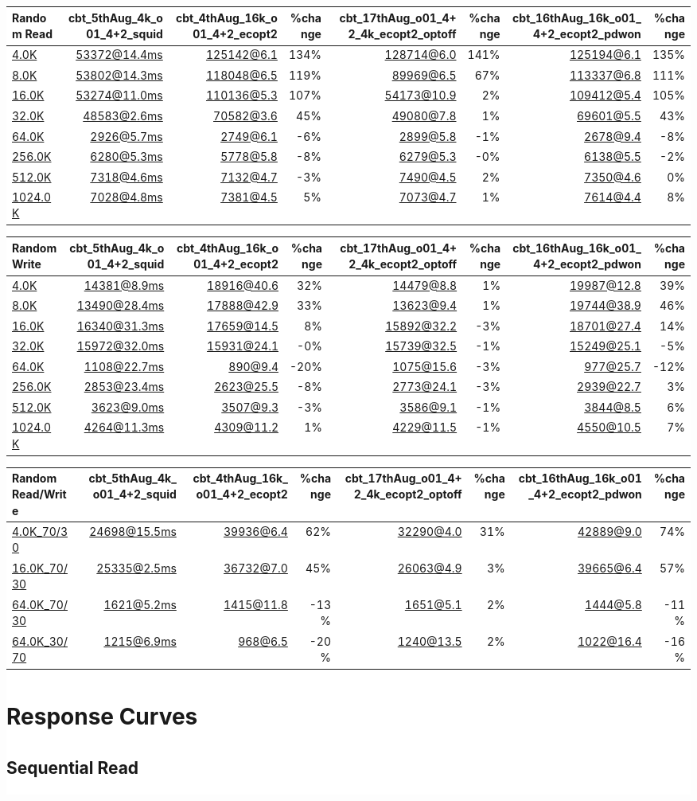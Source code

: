 |Random Read|cbt_5thAug_4k_o01_4+2_squid|cbt_4thAug_16k_o01_4+2_ecopt2|%change|cbt_17thAug_o01_4+2_4k_ecopt2_optoff|%change|cbt_16thAug_16k_o01_4+2_ecopt2_pdwon|%change|  
| :--- | ---: | ---: | ---: | ---: | ---: | ---: | ---: |  
|[4.0K](#4096-randread)|53372@14.4ms|125142@6.1|134%|128714@6.0|141%|125194@6.1|135%|  
|[8.0K](#8192-randread)|53802@14.3ms|118048@6.5|119%|89969@6.5|67%|113337@6.8|111%|  
|[16.0K](#16384-randread)|53274@11.0ms|110136@5.3|107%|54173@10.9|2%|109412@5.4|105%|  
|[32.0K](#32768-randread)|48583@2.6ms|70582@3.6|45%|49080@7.8|1%|69601@5.5|43%|  
|[64.0K](#65536-randread)|2926@5.7ms|2749@6.1|-6%|2899@5.8|-1%|2678@9.4|-8%|  
|[256.0K](#262144-randread)|6280@5.3ms|5778@5.8|-8%|6279@5.3|-0%|6138@5.5|-2%|  
|[512.0K](#524288-randread)|7318@4.6ms|7132@4.7|-3%|7490@4.5|2%|7350@4.6|0%|  
|[1024.0K](#1048576-randread)|7028@4.8ms|7381@4.5|5%|7073@4.7|1%|7614@4.4|8%|  
  
|Random Write|cbt_5thAug_4k_o01_4+2_squid|cbt_4thAug_16k_o01_4+2_ecopt2|%change|cbt_17thAug_o01_4+2_4k_ecopt2_optoff|%change|cbt_16thAug_16k_o01_4+2_ecopt2_pdwon|%change|  
| :--- | ---: | ---: | ---: | ---: | ---: | ---: | ---: |  
|[4.0K](#4096-randwrite)|14381@8.9ms|18916@40.6|32%|14479@8.8|1%|19987@12.8|39%|  
|[8.0K](#8192-randwrite)|13490@28.4ms|17888@42.9|33%|13623@9.4|1%|19744@38.9|46%|  
|[16.0K](#16384-randwrite)|16340@31.3ms|17659@14.5|8%|15892@32.2|-3%|18701@27.4|14%|  
|[32.0K](#32768-randwrite)|15972@32.0ms|15931@24.1|-0%|15739@32.5|-1%|15249@25.1|-5%|  
|[64.0K](#65536-randwrite)|1108@22.7ms|890@9.4|-20%|1075@15.6|-3%|977@25.7|-12%|  
|[256.0K](#262144-randwrite)|2853@23.4ms|2623@25.5|-8%|2773@24.1|-3%|2939@22.7|3%|  
|[512.0K](#524288-randwrite)|3623@9.0ms|3507@9.3|-3%|3586@9.1|-1%|3844@8.5|6%|  
|[1024.0K](#1048576-randwrite)|4264@11.3ms|4309@11.2|1%|4229@11.5|-1%|4550@10.5|7%|  
  
  
|Random Read/Write|cbt_5thAug_4k_o01_4+2_squid|cbt_4thAug_16k_o01_4+2_ecopt2|%change|cbt_17thAug_o01_4+2_4k_ecopt2_optoff|%change|cbt_16thAug_16k_o01_4+2_ecopt2_pdwon|%change|  
| :--- | ---: | ---: | ---: | ---: | ---: | ---: | ---: |  
|[4.0K_70/30 ](#4096-70-30-randrw)|24698@15.5ms|39936@6.4|62%|32290@4.0|31%|42889@9.0|74%|  
|[16.0K_70/30 ](#16384-70-30-randrw)|25335@2.5ms|36732@7.0|45%|26063@4.9|3%|39665@6.4|57%|  
|[64.0K_70/30 ](#65536-70-30-randrw)|1621@5.2ms|1415@11.8|-13%|1651@5.1|2%|1444@5.8|-11%|  
|[64.0K_30/70 ](#65536-30-70-randrw)|1215@6.9ms|968@6.5|-20%|1240@13.5|2%|1022@16.4|-16%|  

# Response Curves

## Sequential Read

|||
| :---: | :---: |